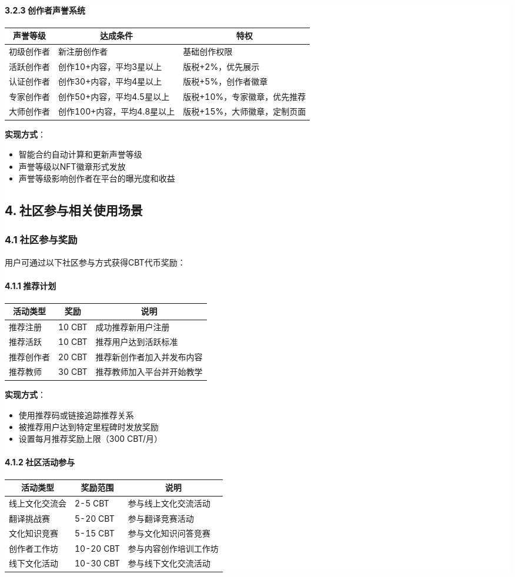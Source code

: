 #### 3.2.3 创作者声誉系统

| 声誉等级 | 达成条件 | 特权 |
|---------|---------|------|
| 初级创作者 | 新注册创作者 | 基础创作权限 |
| 活跃创作者 | 创作10+内容，平均3星以上 | 版税+2%，优先展示 |
| 认证创作者 | 创作30+内容，平均4星以上 | 版税+5%，创作者徽章 |
| 专家创作者 | 创作50+内容，平均4.5星以上 | 版税+10%，专家徽章，优先推荐 |
| 大师创作者 | 创作100+内容，平均4.8星以上 | 版税+15%，大师徽章，定制页面 |

**实现方式**：
- 智能合约自动计算和更新声誉等级
- 声誉等级以NFT徽章形式发放
- 声誉等级影响创作者在平台的曝光度和收益

## 4. 社区参与相关使用场景

### 4.1 社区参与奖励

用户可通过以下社区参与方式获得CBT代币奖励：

#### 4.1.1 推荐计划

| 活动类型 | 奖励 | 说明 |
|---------|------|------|
| 推荐注册 | 10 CBT | 成功推荐新用户注册 |
| 推荐活跃 | 10 CBT | 推荐用户达到活跃标准 |
| 推荐创作者 | 20 CBT | 推荐新创作者加入并发布内容 |
| 推荐教师 | 30 CBT | 推荐教师加入平台并开始教学 |

**实现方式**：
- 使用推荐码或链接追踪推荐关系
- 被推荐用户达到特定里程碑时发放奖励
- 设置每月推荐奖励上限（300 CBT/月）

#### 4.1.2 社区活动参与

| 活动类型 | 奖励范围 | 说明 |
|---------|---------|------|
| 线上文化交流会 | 2-5 CBT | 参与线上文化交流活动 |
| 翻译挑战赛 | 5-20 CBT | 参与翻译竞赛活动 |
| 文化知识竞赛 | 5-15 CBT | 参与文化知识问答竞赛 |
| 创作者工作坊 | 10-20 CBT | 参与内容创作培训工作坊 |
| 线下文化活动 | 10-30 CBT | 参与线下文化交流活动 |
